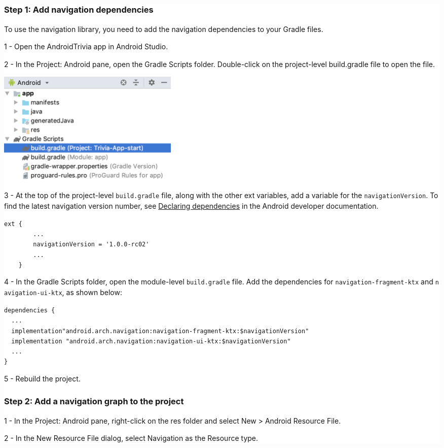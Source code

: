 ### Step 1: Add navigation dependencies

To use the navigation library, you need to add the navigation dependencies to your Gradle files.

1 - Open the AndroidTrivia app in Android Studio.

2 - In the Project: Android pane, open the Gradle Scripts folder. Double-click on the project-level build.gradle file to open the file.

![](b18cbeb80151e422.png)

3 - At the top of the project-level `build.gradle` file, along with the other ext variables, add a variable for the `navigationVersion`. To find the latest navigation version number, see [Declaring dependencies](https://developer.android.com/jetpack/androidx/releases/navigation#declaring_dependencies) in the Android developer documentation.

```
ext {
        ...
        navigationVersion = '1.0.0-rc02'
        ...
    }
```

4 - In the Gradle Scripts folder, open the module-level `build.gradle` file. Add the dependencies for `navigation-fragment-ktx` and `navigation-ui-ktx`, as shown below:

```
dependencies {
  ...
  implementation"android.arch.navigation:navigation-fragment-ktx:$navigationVersion"
  implementation "android.arch.navigation:navigation-ui-ktx:$navigationVersion"
  ...
}
```

5 - Rebuild the project.

### Step 2: Add a navigation graph to the project

1 - In the Project: Android pane, right-click on the res folder and select New > Android Resource File.

2 - In the New Resource File dialog, select Navigation as the Resource type.

